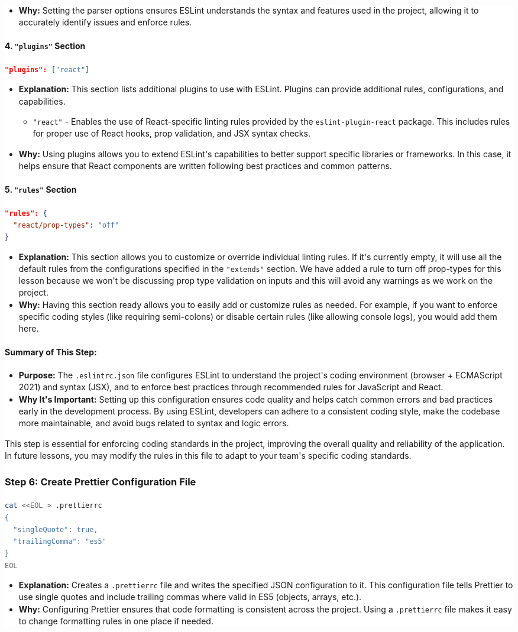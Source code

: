 - **Why:** Setting the parser options ensures ESLint understands the syntax and features used in the project, allowing it to accurately identify issues and enforce rules.

#### **4. `"plugins"` Section**
```json
"plugins": ["react"]
```
- **Explanation:** This section lists additional plugins to use with ESLint. Plugins can provide additional rules, configurations, and capabilities.
  - `"react"` - Enables the use of React-specific linting rules provided by the `eslint-plugin-react` package. This includes rules for proper use of React hooks, prop validation, and JSX syntax checks.

- **Why:** Using plugins allows you to extend ESLint's capabilities to better support specific libraries or frameworks. In this case, it helps ensure that React components are written following best practices and common patterns.

#### **5. `"rules"` Section**
```json
"rules": {
  "react/prop-types": "off"
}
```
- **Explanation:** This section allows you to customize or override individual linting rules. If it's currently empty, it will use all the default rules from the configurations specified in the `"extends"` section. We have added a rule to turn off prop-types for this lesson because we won't be discussing prop type validation on inputs and this will avoid any warnings as we work on the project.
- **Why:** Having this section ready allows you to easily add or customize rules as needed. For example, if you want to enforce specific coding styles (like requiring semi-colons) or disable certain rules (like allowing console logs), you would add them here.

#### **Summary of This Step:**
- **Purpose:** The `.eslintrc.json` file configures ESLint to understand the project's coding environment (browser + ECMAScript 2021) and syntax (JSX), and to enforce best practices through recommended rules for JavaScript and React.
- **Why It's Important:** Setting up this configuration ensures code quality and helps catch common errors and bad practices early in the development process. By using ESLint, developers can adhere to a consistent coding style, make the codebase more maintainable, and avoid bugs related to syntax and logic errors.

This step is essential for enforcing coding standards in the project, improving the overall quality and reliability of the application. In future lessons, you may modify the rules in this file to adapt to your team's specific coding standards.

### **Step 6: Create Prettier Configuration File**
```bash
cat <<EOL > .prettierrc
{
  "singleQuote": true,
  "trailingComma": "es5"
}
EOL
```
- **Explanation:** Creates a `.prettierrc` file and writes the specified JSON configuration to it. This configuration file tells Prettier to use single quotes and include trailing commas where valid in ES5 (objects, arrays, etc.).
- **Why:** Configuring Prettier ensures that code formatting is consistent across the project. Using a `.prettierrc` file makes it easy to change formatting rules in one place if needed.

